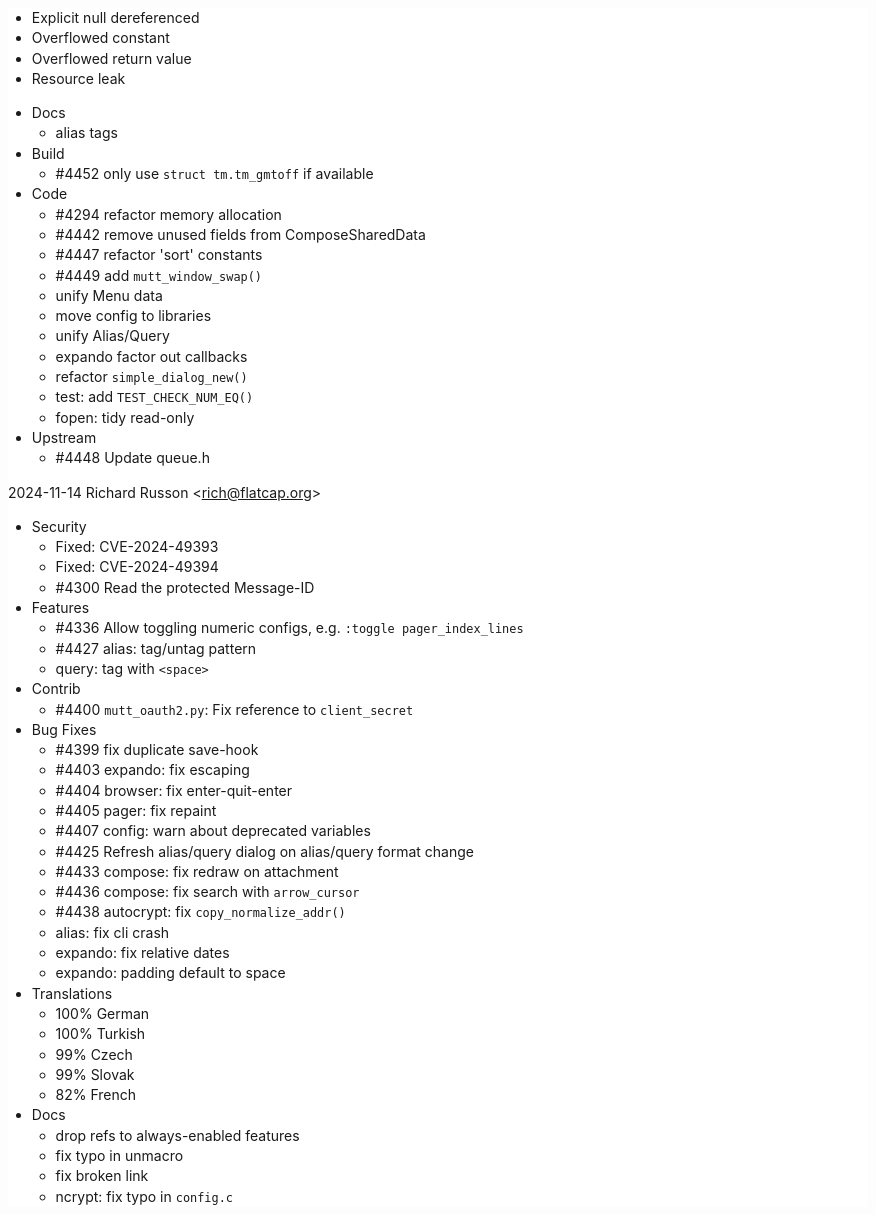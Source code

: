  - Explicit null dereferenced
  - Overflowed constant
  - Overflowed return value
  - Resource leak
* Docs
  - alias tags
* Build
  - #4452 only use `struct tm.tm_gmtoff` if available
* Code
  - #4294 refactor memory allocation
  - #4442 remove unused fields from ComposeSharedData
  - #4447 refactor 'sort' constants
  - #4449 add `mutt_window_swap()`
  - unify Menu data
  - move config to libraries
  - unify Alias/Query
  - expando factor out callbacks
  - refactor `simple_dialog_new()`
  - test: add `TEST_CHECK_NUM_EQ()`
  - fopen: tidy read-only
* Upstream
  - #4448 Update queue.h

2024-11-14  Richard Russon  \<rich@flatcap.org\>
* Security
  - Fixed: CVE-2024-49393
  - Fixed: CVE-2024-49394
  - #4300 Read the protected Message-ID
* Features
  - #4336 Allow toggling numeric configs, e.g. `:toggle pager_index_lines`
  - #4427 alias: tag/untag pattern
  - query: tag with `<space>`
* Contrib
  - #4400 `mutt_oauth2.py`: Fix reference to `client_secret`
* Bug Fixes
  - #4399 fix duplicate save-hook
  - #4403 expando: fix escaping
  - #4404 browser: fix enter-quit-enter
  - #4405 pager: fix repaint
  - #4407 config: warn about deprecated variables
  - #4425 Refresh alias/query dialog on alias/query format change
  - #4433 compose: fix redraw on attachment
  - #4436 compose: fix search with `arrow_cursor`
  - #4438 autocrypt: fix `copy_normalize_addr()`
  - alias: fix cli crash
  - expando: fix relative dates
  - expando: padding default to space
* Translations
  - 100% German
  - 100% Turkish
  - 99% Czech
  - 99% Slovak
  - 82% French
* Docs
  - drop refs to always-enabled features
  - fix typo in unmacro
  - fix broken link
  - ncrypt: fix typo in `config.c`
